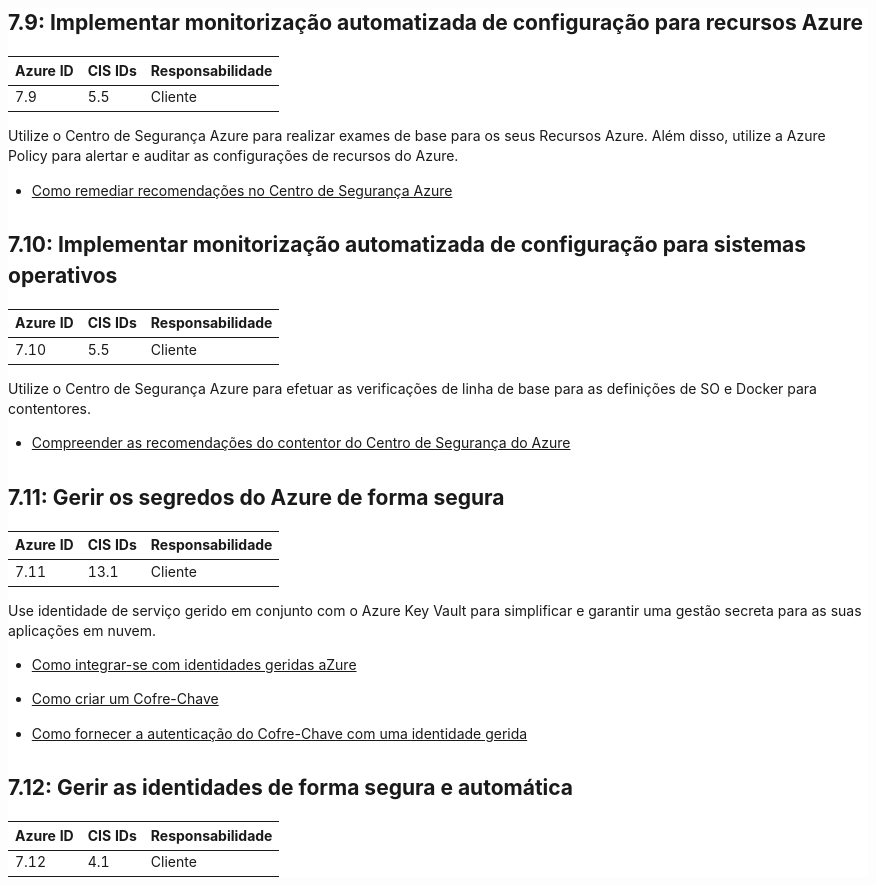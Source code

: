 ## <a name="79-implement-automated-configuration-monitoring-for-azure-resources"></a>7.9: Implementar monitorização automatizada de configuração para recursos Azure

| Azure ID | CIS IDs | Responsabilidade |
|--|--|--|
| 7.9 | 5.5 | Cliente |

Utilize o Centro de Segurança Azure para realizar exames de base para os seus Recursos Azure.  Além disso, utilize a Azure Policy para alertar e auditar as configurações de recursos do Azure.

- [Como remediar recomendações no Centro de Segurança Azure](https://docs.microsoft.com/azure/security-center/security-center-remediate-recommendations)

## <a name="710-implement-automated-configuration-monitoring-for-operating-systems"></a>7.10: Implementar monitorização automatizada de configuração para sistemas operativos

| Azure ID | CIS IDs | Responsabilidade |
|--|--|--|
| 7.10 | 5.5 | Cliente |

Utilize o Centro de Segurança Azure para efetuar as verificações de linha de base para as definições de SO e Docker para contentores.

- [Compreender as recomendações do contentor do Centro de Segurança do Azure](https://docs.microsoft.com/azure/security-center/security-center-container-recommendations)

## <a name="711-manage-azure-secrets-securely"></a>7.11: Gerir os segredos do Azure de forma segura

| Azure ID | CIS IDs | Responsabilidade |
|--|--|--|
| 7.11 | 13.1 | Cliente |

Use identidade de serviço gerido em conjunto com o Azure Key Vault para simplificar e garantir uma gestão secreta para as suas aplicações em nuvem.

- [Como integrar-se com identidades geridas aZure](https://docs.microsoft.com/azure/azure-app-configuration/howto-integrate-azure-managed-service-identity)

- [Como criar um Cofre-Chave](https://docs.microsoft.com/azure/key-vault/quick-create-portal)

- [Como fornecer a autenticação do Cofre-Chave com uma identidade gerida](https://docs.microsoft.com/azure/key-vault/managed-identity)

## <a name="712-manage-identities-securely-and-automatically"></a>7.12: Gerir as identidades de forma segura e automática

| Azure ID | CIS IDs | Responsabilidade |
|--|--|--|
| 7.12 | 4.1 | Cliente |
